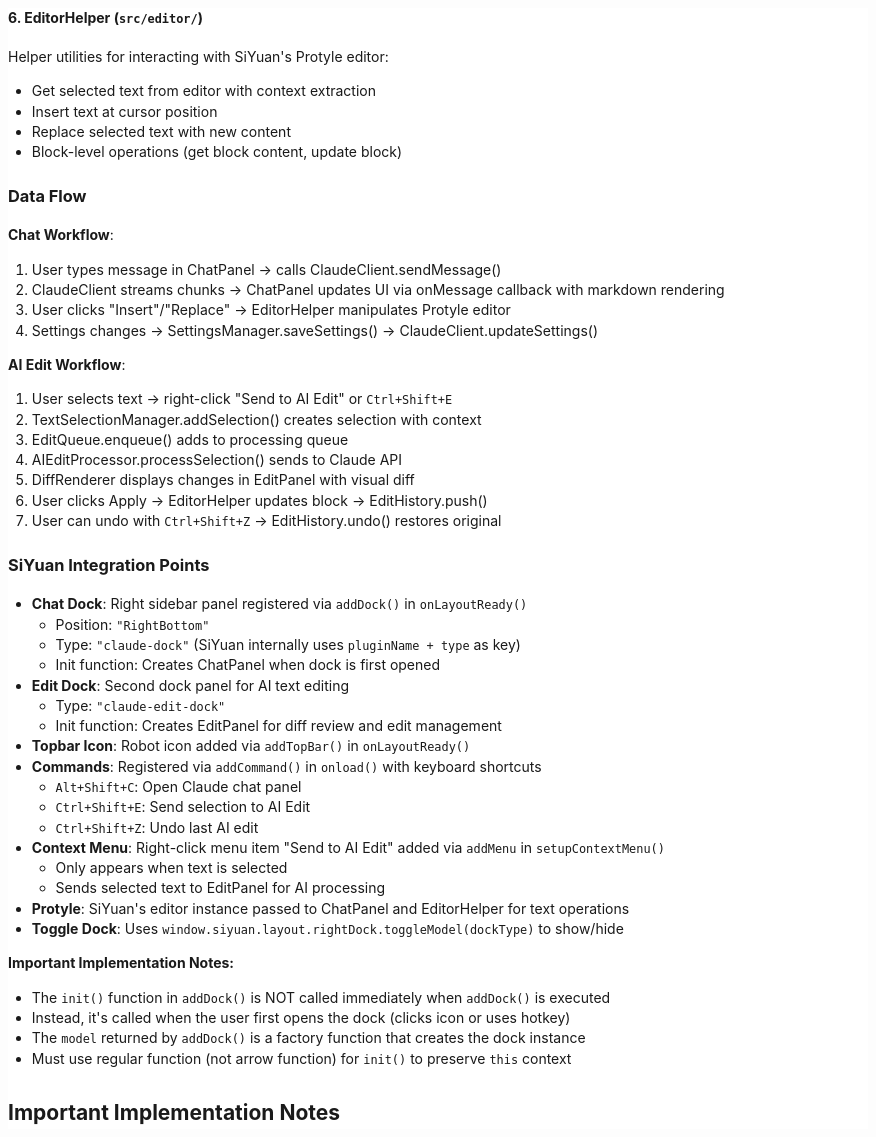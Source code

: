 #### 6. EditorHelper (`src/editor/`)
Helper utilities for interacting with SiYuan's Protyle editor:
- Get selected text from editor with context extraction
- Insert text at cursor position
- Replace selected text with new content
- Block-level operations (get block content, update block)

### Data Flow

**Chat Workflow**:
1. User types message in ChatPanel → calls ClaudeClient.sendMessage()
2. ClaudeClient streams chunks → ChatPanel updates UI via onMessage callback with markdown rendering
3. User clicks "Insert"/"Replace" → EditorHelper manipulates Protyle editor
4. Settings changes → SettingsManager.saveSettings() → ClaudeClient.updateSettings()

**AI Edit Workflow**:
1. User selects text → right-click "Send to AI Edit" or `Ctrl+Shift+E`
2. TextSelectionManager.addSelection() creates selection with context
3. EditQueue.enqueue() adds to processing queue
4. AIEditProcessor.processSelection() sends to Claude API
5. DiffRenderer displays changes in EditPanel with visual diff
6. User clicks Apply → EditorHelper updates block → EditHistory.push()
7. User can undo with `Ctrl+Shift+Z` → EditHistory.undo() restores original

### SiYuan Integration Points
- **Chat Dock**: Right sidebar panel registered via `addDock()` in `onLayoutReady()`
  - Position: `"RightBottom"`
  - Type: `"claude-dock"` (SiYuan internally uses `pluginName + type` as key)
  - Init function: Creates ChatPanel when dock is first opened
- **Edit Dock**: Second dock panel for AI text editing
  - Type: `"claude-edit-dock"`
  - Init function: Creates EditPanel for diff review and edit management
- **Topbar Icon**: Robot icon added via `addTopBar()` in `onLayoutReady()`
- **Commands**: Registered via `addCommand()` in `onload()` with keyboard shortcuts
  - `Alt+Shift+C`: Open Claude chat panel
  - `Ctrl+Shift+E`: Send selection to AI Edit
  - `Ctrl+Shift+Z`: Undo last AI edit
- **Context Menu**: Right-click menu item "Send to AI Edit" added via `addMenu` in `setupContextMenu()`
  - Only appears when text is selected
  - Sends selected text to EditPanel for AI processing
- **Protyle**: SiYuan's editor instance passed to ChatPanel and EditorHelper for text operations
- **Toggle Dock**: Uses `window.siyuan.layout.rightDock.toggleModel(dockType)` to show/hide

**Important Implementation Notes:**
- The `init()` function in `addDock()` is NOT called immediately when `addDock()` is executed
- Instead, it's called when the user first opens the dock (clicks icon or uses hotkey)
- The `model` returned by `addDock()` is a factory function that creates the dock instance
- Must use regular function (not arrow function) for `init()` to preserve `this` context

## Important Implementation Notes
